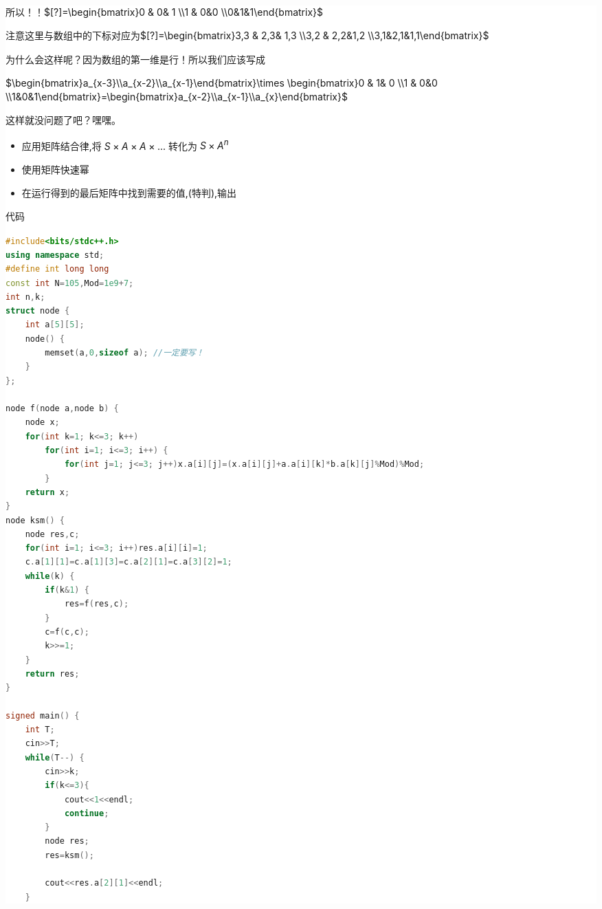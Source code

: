 所以！！$[?]=\begin{bmatrix}0 & 0& 1 \\1 & 0&0 \\0&1&1\end{bmatrix}$

注意这里与数组中的下标对应为$[?]=\begin{bmatrix}3,3 & 2,3& 1,3 \\3,2 & 2,2&1,2 \\3,1&2,1&1,1\end{bmatrix}$

为什么会这样呢？因为数组的第一维是行！所以我们应该写成

$\begin{bmatrix}a_{x-3}\\a_{x-2}\\a_{x-1}\end{bmatrix}\times \begin{bmatrix}0 & 1& 0 \\1 & 0&0 \\1&0&1\end{bmatrix}=\begin{bmatrix}a_{x-2}\\a_{x-1}\\a_{x}\end{bmatrix}$

这样就没问题了吧？嘿嘿。

- 应用矩阵结合律,将 $S\times A\times A\times ...$ 转化为 $S\times A^n$

- 使用矩阵快速幂

- 在运行得到的最后矩阵中找到需要的值,(特判),输出

代码

```C++
#include<bits/stdc++.h>
using namespace std;
#define int long long
const int N=105,Mod=1e9+7;
int n,k;
struct node {
	int a[5][5];
	node() {
		memset(a,0,sizeof a); //一定要写！
	}
};

node f(node a,node b) {
	node x;
	for(int k=1; k<=3; k++)
		for(int i=1; i<=3; i++) {
			for(int j=1; j<=3; j++)x.a[i][j]=(x.a[i][j]+a.a[i][k]*b.a[k][j]%Mod)%Mod;
		}
	return x;
}
node ksm() {
	node res,c;
	for(int i=1; i<=3; i++)res.a[i][i]=1;
	c.a[1][1]=c.a[1][3]=c.a[2][1]=c.a[3][2]=1;
	while(k) {
		if(k&1) {
			res=f(res,c);
		}
		c=f(c,c);
		k>>=1;
	}
	return res;
}

signed main() {
	int T;
	cin>>T;
	while(T--) {
		cin>>k;
		if(k<=3){
			cout<<1<<endl;
			continue;
		}
		node res;
		res=ksm();

		cout<<res.a[2][1]<<endl;
	}
```